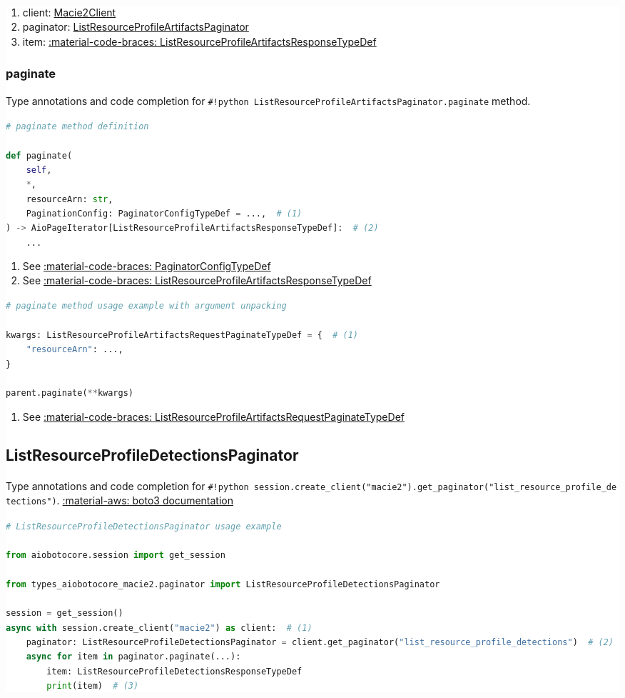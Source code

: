 1. client: [Macie2Client](./client.md)
2. paginator: [ListResourceProfileArtifactsPaginator](./paginators.md#listresourceprofileartifactspaginator)
3. item: [:material-code-braces: ListResourceProfileArtifactsResponseTypeDef](./type_defs.md#listresourceprofileartifactsresponsetypedef) 


### paginate

Type annotations and code completion for `#!python ListResourceProfileArtifactsPaginator.paginate` method.

```python
# paginate method definition

def paginate(
    self,
    *,
    resourceArn: str,
    PaginationConfig: PaginatorConfigTypeDef = ...,  # (1)
) -> AioPageIterator[ListResourceProfileArtifactsResponseTypeDef]:  # (2)
    ...
```

1. See [:material-code-braces: PaginatorConfigTypeDef](./type_defs.md#paginatorconfigtypedef) 
2. See [:material-code-braces: ListResourceProfileArtifactsResponseTypeDef](./type_defs.md#listresourceprofileartifactsresponsetypedef) 


```python
# paginate method usage example with argument unpacking

kwargs: ListResourceProfileArtifactsRequestPaginateTypeDef = {  # (1)
    "resourceArn": ...,
}

parent.paginate(**kwargs)
```

1. See [:material-code-braces: ListResourceProfileArtifactsRequestPaginateTypeDef](./type_defs.md#listresourceprofileartifactsrequestpaginatetypedef) 
## ListResourceProfileDetectionsPaginator

Type annotations and code completion for `#!python session.create_client("macie2").get_paginator("list_resource_profile_detections")`.
[:material-aws: boto3 documentation](https://boto3.amazonaws.com/v1/documentation/api/latest/reference/services/macie2/paginator/ListResourceProfileDetections.html#Macie2.Paginator.ListResourceProfileDetections)

```python
# ListResourceProfileDetectionsPaginator usage example

from aiobotocore.session import get_session

from types_aiobotocore_macie2.paginator import ListResourceProfileDetectionsPaginator

session = get_session()
async with session.create_client("macie2") as client:  # (1)
    paginator: ListResourceProfileDetectionsPaginator = client.get_paginator("list_resource_profile_detections")  # (2)
    async for item in paginator.paginate(...):
        item: ListResourceProfileDetectionsResponseTypeDef
        print(item)  # (3)
```
